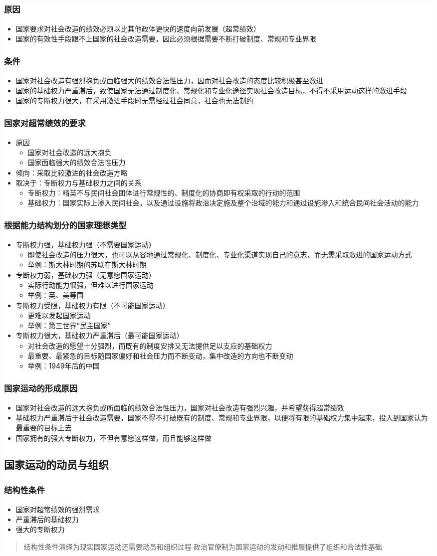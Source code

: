 ### 原因

- 国家要求对社会改造的绩效必须以比其他政体更快的速度向前发展（超常绩效）
- 国家的有效性手段跟不上国家的社会改造需要，因此必须根据需要不断打破制度、常规和专业界限

### 条件

- 国家对社会改造有强烈抱负或面临强大的绩效合法性压力，因而对社会改造的态度比较积极甚至激进
- 国家的基础权力严重滞后，致使国家无法通过制度化、常规化和专业化途径实现社会改造目标，不得不采用运动这样的激进手段
- 国家的专断权力很大，在采用激进手段时无需经过社会同意，社会也无法制约

### 国家对超常绩效的要求

- 原因
  - 国家对社会改造的远大抱负
  - 国家面临强大的绩效合法性压力
- 倾向：采取比较激进的社会改造方略
- 取决于：专断权力与基础权力之间的关系
  - 专断权力：精英不与民间社会团体进行常规性的、制度化的协商即有权采取的行动的范围
  - 基础权力：国家实际上渗入民间社会，以及通过设施将政治决定施及整个治域的能力和通过设施渗入和统合民间社会活动的能力

### 根据能力结构划分的国家理想类型

- 专断权力强，基础权力强（不需要国家运动）
  - 即使社会改造的压力很大，也可以从容地通过常规化、制度化、专业化渠道实现自己的意志，而无需采取激进的国家运动方式
  - 举例：斯大林时期的苏联在斯大林时期
- 专断权力弱，基础权力强（无意愿国家运动）
  - 实际行动能力很强，但难以进行国家运动
  - 举例：英、美等国
- 专断权力受限，基础权力有限（不可能国家运动）
  - 更难以发起国家运动
  - 举例：第三世界“民主国家”
- 专断权力很大，基础权力严重滞后（最可能国家运动）
  - 对社会改造的愿望十分强烈，而既有的制度安排又无法提供足以支应的基础权力
  - 最重要、最紧急的目标随国家偏好和社会压力而不断变动，集中改造的方向也不断变动
  - 举例：1949年后的中国

### 国家运动的形成原因

- 国家对社会改造的远大抱负或所面临的绩效合法性压力，国家对社会改造有强烈兴趣，并希望获得超常绩效
- 基础权力严重滞后于社会改造需要，国家不得不打破既有的制度、常规和专业界限，以便将有限的基础权力集中起来，投入到国家认为最重要的目标上去
- 国家拥有的强大专断权力，不但有意愿这样做，而且能够这样做

## 国家运动的动员与组织

### 结构性条件

- 国家对超常绩效的强烈需求
- 严重滞后的基础权力
- 强大的专断权力

> 结构性条件演绎为现实国家运动还需要动员和组织过程
> 政治官僚制为国家运动的发动和推展提供了组织和合法性基础
